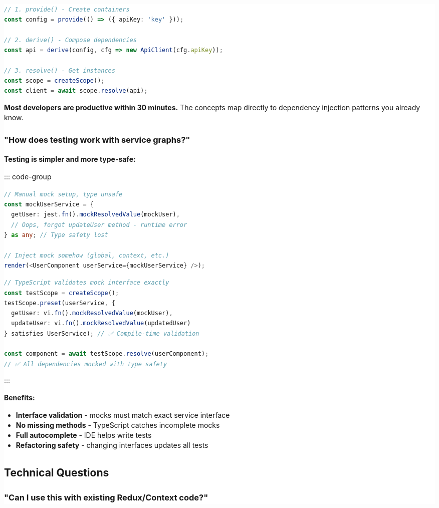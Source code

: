 ```typescript
// 1. provide() - Create containers
const config = provide(() => ({ apiKey: 'key' }));

// 2. derive() - Compose dependencies  
const api = derive(config, cfg => new ApiClient(cfg.apiKey));

// 3. resolve() - Get instances
const scope = createScope();
const client = await scope.resolve(api);
```

**Most developers are productive within 30 minutes.** The concepts map directly to dependency injection patterns you already know.

### "How does testing work with service graphs?"

**Testing is simpler and more type-safe:**

::: code-group

```typescript [Manual Mocking (Error-Prone)]
// Manual mock setup, type unsafe
const mockUserService = {
  getUser: jest.fn().mockResolvedValue(mockUser),
  // Oops, forgot updateUser method - runtime error
} as any; // Type safety lost

// Inject mock somehow (global, context, etc.)
render(<UserComponent userService={mockUserService} />);
```

```typescript [Type-Safe Service Mocking]
// TypeScript validates mock interface exactly
const testScope = createScope();
testScope.preset(userService, {
  getUser: vi.fn().mockResolvedValue(mockUser),
  updateUser: vi.fn().mockResolvedValue(updatedUser)
} satisfies UserService); // ✅ Compile-time validation

const component = await testScope.resolve(userComponent);
// ✅ All dependencies mocked with type safety
```

:::

**Benefits:**
- **Interface validation** - mocks must match exact service interface
- **No missing methods** - TypeScript catches incomplete mocks
- **Full autocomplete** - IDE helps write tests
- **Refactoring safety** - changing interfaces updates all tests

## Technical Questions

### "Can I use this with existing Redux/Context code?"
